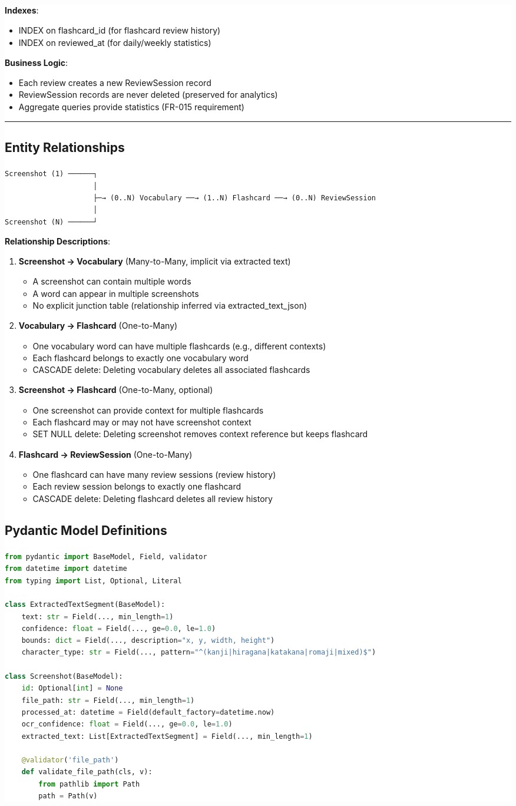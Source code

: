 **Indexes**:
- INDEX on flashcard_id (for flashcard review history)
- INDEX on reviewed_at (for daily/weekly statistics)

**Business Logic**:
- Each review creates a new ReviewSession record
- ReviewSession records are never deleted (preserved for analytics)
- Aggregate queries provide statistics (FR-015 requirement)

---

## Entity Relationships

```
Screenshot (1) ──────┐
                     │
                     ├─→ (0..N) Vocabulary ──→ (1..N) Flashcard ──→ (0..N) ReviewSession
                     │
Screenshot (N) ──────┘
```

**Relationship Descriptions**:

1. **Screenshot → Vocabulary** (Many-to-Many, implicit via extracted text)
   - A screenshot can contain multiple words
   - A word can appear in multiple screenshots
   - No explicit junction table (relationship inferred via extracted_text_json)

2. **Vocabulary → Flashcard** (One-to-Many)
   - One vocabulary word can have multiple flashcards (e.g., different contexts)
   - Each flashcard belongs to exactly one vocabulary word
   - CASCADE delete: Deleting vocabulary deletes all associated flashcards

3. **Screenshot → Flashcard** (One-to-Many, optional)
   - One screenshot can provide context for multiple flashcards
   - Each flashcard may or may not have screenshot context
   - SET NULL delete: Deleting screenshot removes context reference but keeps flashcard

4. **Flashcard → ReviewSession** (One-to-Many)
   - One flashcard can have many review sessions (review history)
   - Each review session belongs to exactly one flashcard
   - CASCADE delete: Deleting flashcard deletes all review history

## Pydantic Model Definitions

```python
from pydantic import BaseModel, Field, validator
from datetime import datetime
from typing import List, Optional, Literal

class ExtractedTextSegment(BaseModel):
    text: str = Field(..., min_length=1)
    confidence: float = Field(..., ge=0.0, le=1.0)
    bounds: dict = Field(..., description="x, y, width, height")
    character_type: str = Field(..., pattern="^(kanji|hiragana|katakana|romaji|mixed)$")

class Screenshot(BaseModel):
    id: Optional[int] = None
    file_path: str = Field(..., min_length=1)
    processed_at: datetime = Field(default_factory=datetime.now)
    ocr_confidence: float = Field(..., ge=0.0, le=1.0)
    extracted_text: List[ExtractedTextSegment] = Field(..., min_length=1)

    @validator('file_path')
    def validate_file_path(cls, v):
        from pathlib import Path
        path = Path(v)
```